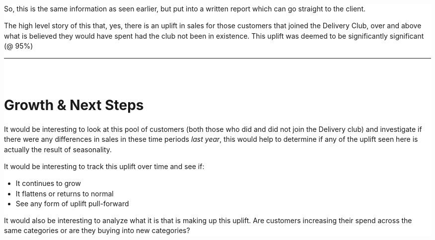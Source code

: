 So, this is the same information as seen earlier, but put into a written report which can go straight to the client.

The high level story of this that, yes, there is an uplift in sales for those customers that joined the Delivery Club, over and above what is believed they would have spent had the club not been in existence.  This uplift was deemed to be significantly significant (@ 95%)

___

<br>

# Growth & Next Steps <a name="growth-next-steps"></a>

It would be interesting to look at this pool of customers (both those who did and did not join the Delivery club) and investigate if there were any differences in sales in these time periods *last year*, this would help to determine if any of the uplift seen here is actually the result of seasonality.

It would be interesting to track this uplift over time and see if:

* It continues to grow
* It flattens or returns to normal
* See any form of uplift pull-forward

It would also be interesting to analyze what it is that is making up this uplift.  Are customers increasing their spend across the same categories or are they buying into new categories?
